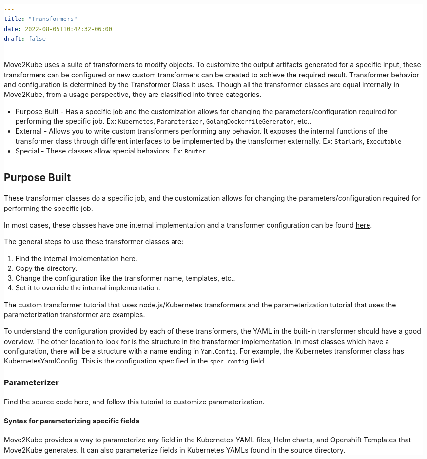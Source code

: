 ```yaml
---
title: "Transformers"
date: 2022-08-05T10:42:32-06:00
draft: false
---
```


Move2Kube uses a suite of transformers to modify objects. To customize the output artifacts generated for a specific input, these transformers can be configured or new custom transformers can be created to achieve the required result. Transformer behavior and configuration is determined by the Transformer Class it uses. Though all the transformer classes are equal internally in Move2Kube, from a usage perspective, they are classified into three categories.

- Purpose Built - Has a specific job and the customization allows for changing the parameters/configuration required for performing the specific job. Ex: `Kubernetes`, `Parameterizer`, `GolangDockerfileGenerator`, etc..
- External - Allows you to write custom transformers performing any behavior. It exposes the internal functions of the transformer class through different interfaces to be implemented by the transformer externally. Ex: `Starlark`, `Executable`
- Special - These classes allow special behaviors. Ex: `Router`

## Purpose Built
These transformer classes do a specific job, and the customization allows for changing the parameters/configuration required for performing the specific job.

In most cases, these classes have one internal implementation and a transformer configuration can be found [here](https://github.com/konveyor/move2kube/tree/main/assets/built-in/transformers).

The general steps to use these transformer classes are:
1. Find the internal implementation [here](https://github.com/konveyor/move2kube/tree/main/assets/built-in/transformers).
1. Copy the directory.
1. Change the configuration like the transformer name, templates, etc..
1. Set it to override the internal implementation.

The custom transformer tutorial that uses node.js/Kubernetes transformers and the parameterization tutorial that uses the parameterization transformer are examples.

To understand the configuration provided by each of these transformers, the YAML in the built-in transformer should have a good overview. The other location to look for is the structure in the transformer implementation. In most classes which have a configuration, there will be a structure with a name ending in `YamlConfig`. For example, the Kubernetes transformer class has [KubernetesYamlConfig](https://github.com/konveyor/move2kube/blob/171f6d26c195ce1e1f8b0ec6e7b68d17401776f3/transformer/kubernetes/kubernetestransformer.go#L48). This is the configuation specified in the `spec.config` field.


### Parameterizer
Find the [source code](https://github.com/konveyor/move2kube/blob/39ef793031c2990a0c1f588d85c4237655a49653/transformer/kubernetes/parameterizer/types.go#L43-L91) here, and follow this tutorial to customize paramaterization.

#### Syntax for parameterizing specific fields
Move2Kube provides a way to parameterize any field in the Kubernetes YAML files, Helm charts, and Openshift Templates that Move2Kube generates. It can also parameterize fields in Kubernetes YAMLs found in the source directory.

